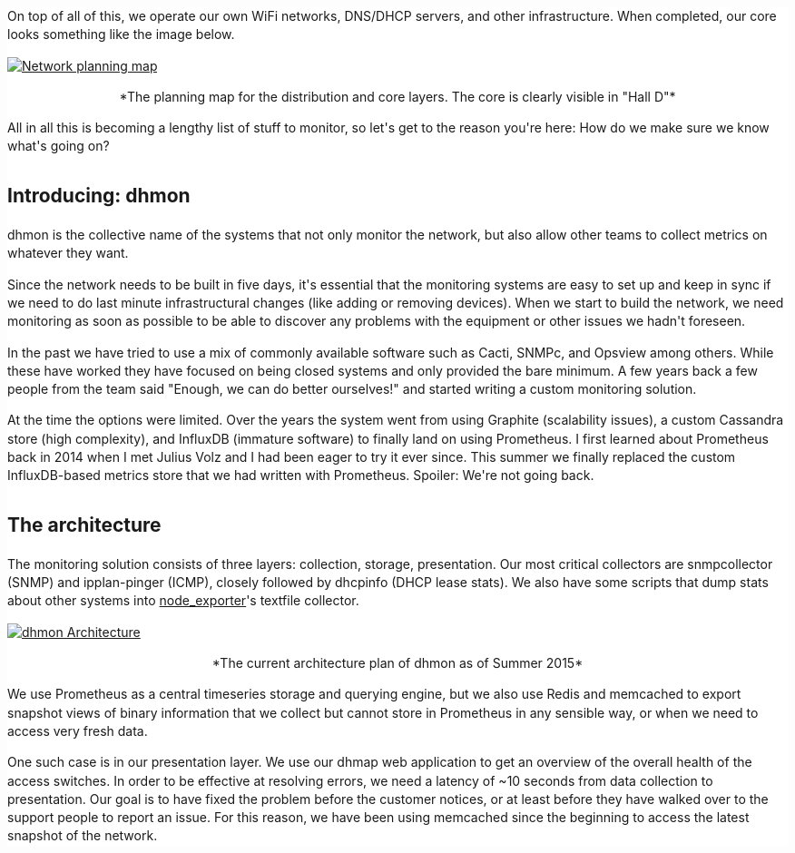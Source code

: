 On top of all of this, we operate our own WiFi networks, DNS/DHCP servers, and
other infrastructure. When completed, our core looks something like the image
below.

[![Network planning map](/assets/dh_network_planning_map.png)](/assets/dh_network_planning_map.png)
<center>*The planning map for the distribution and core layers. The core is
clearly visible in "Hall D"*</center>

All in all this is becoming a lengthy list of stuff to monitor, so let's get to
the reason you're here: How do we make sure we know what's going on?

## Introducing: dhmon
dhmon is the collective name of the systems that not only
monitor the network, but also allow other teams to collect metrics on whatever
they want.

Since the network needs to be built in five days, it's essential that the
monitoring systems are easy to set up and keep in sync if we need to do last
minute infrastructural changes (like adding or removing devices). When we start
to build the network, we need monitoring as soon as possible to be able to
discover any problems with the equipment or other issues we hadn't foreseen.

In the past we have tried to use a mix of commonly available software such as
Cacti, SNMPc, and Opsview among others. While these have worked they have focused on
being closed systems and only provided the bare minimum. A few years back a few
people from the team said "Enough, we can do better ourselves!" and started
writing a custom monitoring solution.

At the time the options were limited. Over the years the system went from using
Graphite (scalability issues), a custom Cassandra store (high complexity), and
InfluxDB (immature software) to finally land on using Prometheus. I first
learned about Prometheus back in 2014 when I met Julius Volz and I had been
eager to try it ever since. This summer we finally replaced the custom
InfluxDB-based metrics store that we had written with Prometheus. Spoiler: We're
not going back.

## The architecture
The monitoring solution consists of three layers:
collection, storage, presentation. Our most critical collectors are
snmpcollector (SNMP) and ipplan-pinger (ICMP), closely followed by dhcpinfo
(DHCP lease stats). We also have some scripts that dump stats about other
systems into [node_exporter](https://github.com/prometheus/node_exporter)'s
textfile collector.

[![dhmon Architecture](/assets/dh_dhmon_architecture.png)](/assets/dh_dhmon_architecture.png)
<center>*The current architecture plan of dhmon as of Summer 2015*</center>

We use Prometheus as a central timeseries storage and querying engine, but we
also use Redis and memcached to export snapshot views of binary information that
we collect but cannot store in Prometheus in any sensible way, or when we need
to access very fresh data.

One such case is in our presentation layer. We use our dhmap web application to
get an overview of the overall health of the access switches. In order to be
effective at resolving errors, we need a latency of ~10 seconds from data
collection to presentation. Our goal is to have fixed the problem before the
customer notices, or at least before they have walked over to the support people
to report an issue. For this reason, we have been using memcached since the
beginning to access the latest snapshot of the network.
